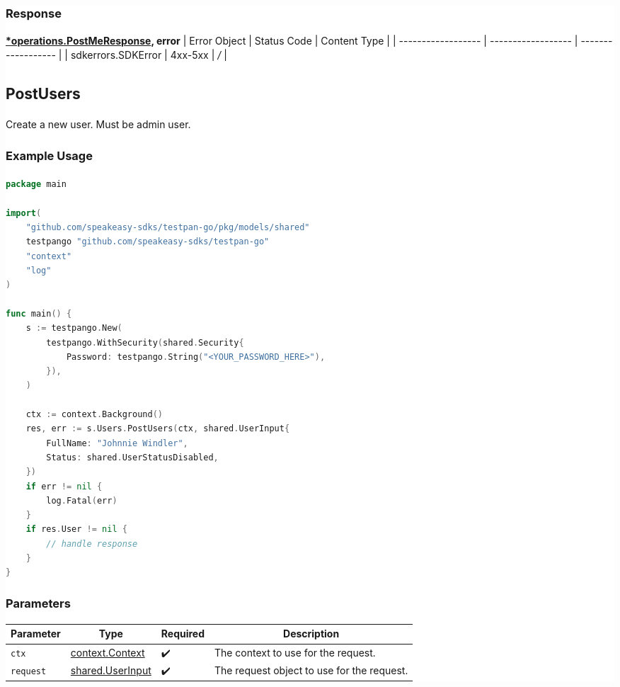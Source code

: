 
### Response

**[*operations.PostMeResponse](../../pkg/models/operations/postmeresponse.md), error**
| Error Object       | Status Code        | Content Type       |
| ------------------ | ------------------ | ------------------ |
| sdkerrors.SDKError | 4xx-5xx            | */*                |

## PostUsers

Create a new user. Must be admin user.


### Example Usage

```go
package main

import(
	"github.com/speakeasy-sdks/testpan-go/pkg/models/shared"
	testpango "github.com/speakeasy-sdks/testpan-go"
	"context"
	"log"
)

func main() {
    s := testpango.New(
        testpango.WithSecurity(shared.Security{
            Password: testpango.String("<YOUR_PASSWORD_HERE>"),
        }),
    )

    ctx := context.Background()
    res, err := s.Users.PostUsers(ctx, shared.UserInput{
        FullName: "Johnnie Windler",
        Status: shared.UserStatusDisabled,
    })
    if err != nil {
        log.Fatal(err)
    }
    if res.User != nil {
        // handle response
    }
}
```

### Parameters

| Parameter                                                | Type                                                     | Required                                                 | Description                                              |
| -------------------------------------------------------- | -------------------------------------------------------- | -------------------------------------------------------- | -------------------------------------------------------- |
| `ctx`                                                    | [context.Context](https://pkg.go.dev/context#Context)    | :heavy_check_mark:                                       | The context to use for the request.                      |
| `request`                                                | [shared.UserInput](../../pkg/models/shared/userinput.md) | :heavy_check_mark:                                       | The request object to use for the request.               |
